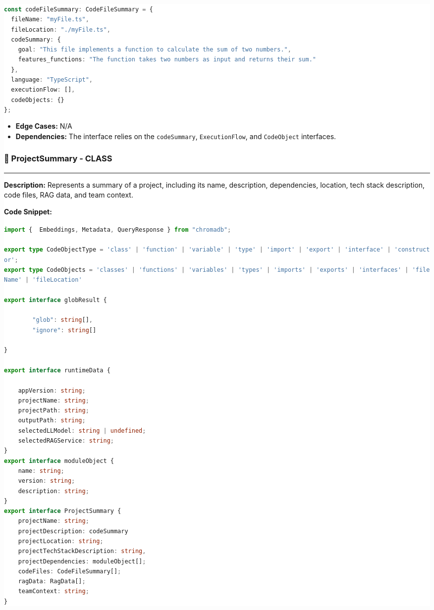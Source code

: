 
```typescript
const codeFileSummary: CodeFileSummary = {
  fileName: "myFile.ts",
  fileLocation: "./myFile.ts",
  codeSummary: {
    goal: "This file implements a function to calculate the sum of two numbers.",
    features_functions: "The function takes two numbers as input and returns their sum."
  },
  language: "TypeScript",
  executionFlow: [],
  codeObjects: {}
};
```

- **Edge Cases:** N/A
- **Dependencies:** The interface relies on the `codeSummary`, `ExecutionFlow`, and `CodeObject` interfaces.

### 📘 ProjectSummary - CLASS
------------------------------------------------------------
**Description:** Represents a summary of a project, including its name, description, dependencies, location, tech stack description, code files, RAG data, and team context.

**Code Snippet:**


```typescript
import {  Embeddings, Metadata, QueryResponse } from "chromadb";

export type CodeObjectType = 'class' | 'function' | 'variable' | 'type' | 'import' | 'export' | 'interface' | 'constructor';
export type CodeObjects = 'classes' | 'functions' | 'variables' | 'types' | 'imports' | 'exports' | 'interfaces' | 'fileName' | 'fileLocation'

export interface globResult {
    
        "glob": string[],
        "ignore": string[]
    
}

export interface runtimeData {

    appVersion: string;
    projectName: string;
    projectPath: string;
    outputPath: string;
    selectedLLModel: string | undefined;
    selectedRAGService: string;
}
export interface moduleObject {
    name: string;
    version: string;
    description: string;
}
export interface ProjectSummary {
    projectName: string;
    projectDescription: codeSummary
    projectLocation: string;
    projectTechStackDescription: string,
    projectDependencies: moduleObject[];
    codeFiles: CodeFileSummary[];
    ragData: RagData[];
    teamContext: string;
}
```